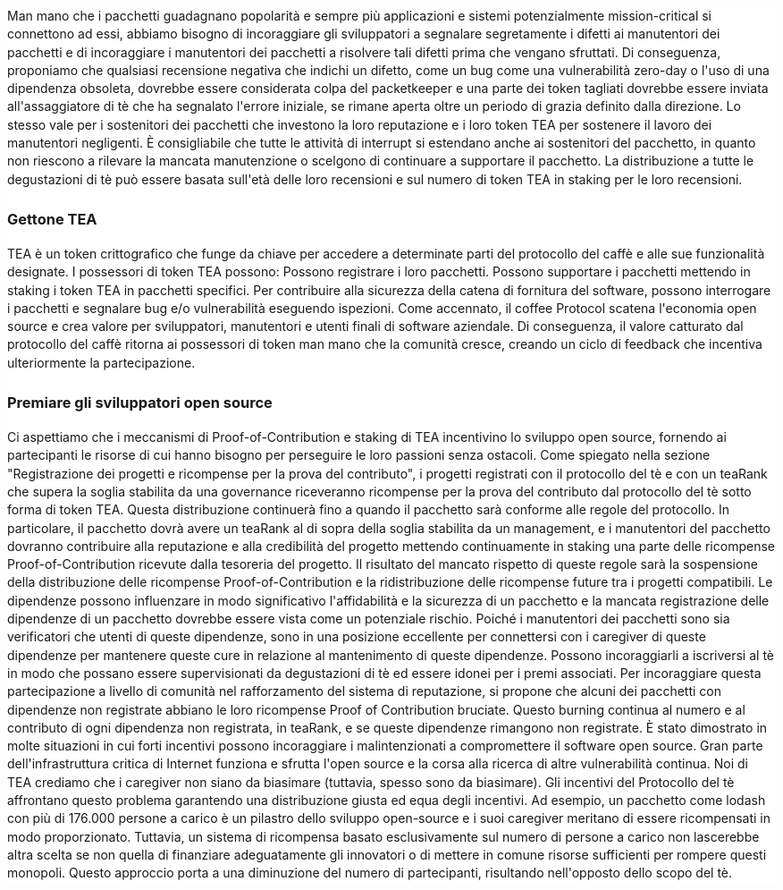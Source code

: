 Man mano che i pacchetti guadagnano popolarità e sempre più applicazioni e sistemi potenzialmente mission-critical si connettono ad essi, abbiamo bisogno di incoraggiare gli sviluppatori a segnalare segretamente i difetti ai manutentori dei pacchetti e di incoraggiare i manutentori dei pacchetti a risolvere tali difetti prima che vengano sfruttati. Di conseguenza, proponiamo che qualsiasi recensione negativa che indichi un difetto, come un bug come una vulnerabilità zero-day o l'uso di una dipendenza obsoleta, dovrebbe essere considerata colpa del packetkeeper e una parte dei token tagliati dovrebbe essere inviata all'assaggiatore di tè che ha segnalato l'errore iniziale, se rimane aperta oltre un periodo di grazia definito dalla direzione.
Lo stesso vale per i sostenitori dei pacchetti che investono la loro reputazione e i loro token TEA per sostenere il lavoro dei manutentori negligenti. È consigliabile che tutte le attività di interrupt si estendano anche ai sostenitori del pacchetto, in quanto non riescono a rilevare la mancata manutenzione o scelgono di continuare a supportare il pacchetto.
La distribuzione a tutte le degustazioni di tè può essere basata sull'età delle loro recensioni e sul numero di token TEA in staking per le loro recensioni.
### Gettone TEA
TEA è un token crittografico che funge da chiave per accedere a determinate parti del protocollo del caffè e alle sue funzionalità designate.
I possessori di token TEA possono:
Possono registrare i loro pacchetti.
Possono supportare i pacchetti mettendo in staking i token TEA in pacchetti specifici.
Per contribuire alla sicurezza della catena di fornitura del software, possono interrogare i pacchetti e segnalare bug e/o vulnerabilità eseguendo ispezioni.
Come accennato, il coffee Protocol scatena l'economia open source e crea valore per sviluppatori, manutentori e utenti finali di software aziendale. Di conseguenza, il valore catturato dal protocollo del caffè ritorna ai possessori di token man mano che la comunità cresce, creando un ciclo di feedback che incentiva ulteriormente la partecipazione.
### Premiare gli sviluppatori open source
Ci aspettiamo che i meccanismi di Proof-of-Contribution e staking di TEA incentivino lo sviluppo open source, fornendo ai partecipanti le risorse di cui hanno bisogno per perseguire le loro passioni senza ostacoli.
Come spiegato nella sezione "Registrazione dei progetti e ricompense per la prova del contributo", i progetti registrati con il protocollo del tè e con un teaRank che supera la soglia stabilita da una governance riceveranno ricompense per la prova del contributo dal protocollo del tè sotto forma di token TEA. Questa distribuzione continuerà fino a quando il pacchetto sarà conforme alle regole del protocollo. In particolare, il pacchetto dovrà avere un teaRank al di sopra della soglia stabilita da un management, e i manutentori del pacchetto dovranno contribuire alla reputazione e alla credibilità del progetto mettendo continuamente in staking una parte delle ricompense Proof-of-Contribution ricevute dalla tesoreria del progetto. Il risultato del mancato rispetto di queste regole sarà la sospensione della distribuzione delle ricompense Proof-of-Contribution e la ridistribuzione delle ricompense future tra i progetti compatibili.
Le dipendenze possono influenzare in modo significativo l'affidabilità e la sicurezza di un pacchetto e la mancata registrazione delle dipendenze di un pacchetto dovrebbe essere vista come un potenziale rischio. Poiché i manutentori dei pacchetti sono sia verificatori che utenti di queste dipendenze, sono in una posizione eccellente per connettersi con i caregiver di queste dipendenze per mantenere queste cure in relazione al mantenimento di queste dipendenze. Possono incoraggiarli a iscriversi al tè in modo che possano essere supervisionati da degustazioni di tè ed essere idonei per i premi associati. Per incoraggiare questa partecipazione a livello di comunità nel rafforzamento del sistema di reputazione, si propone che alcuni dei pacchetti con dipendenze non registrate abbiano le loro ricompense Proof of Contribution bruciate. Questo burning continua al numero e al contributo di ogni dipendenza non registrata, in teaRank, e se queste dipendenze rimangono non registrate.
È stato dimostrato in molte situazioni in cui forti incentivi possono incoraggiare i malintenzionati a compromettere il software open source. Gran parte dell'infrastruttura critica di Internet funziona e sfrutta l'open source e la corsa alla ricerca di altre vulnerabilità continua. Noi di TEA crediamo che i caregiver non siano da biasimare (tuttavia, spesso sono da biasimare).
Gli incentivi del Protocollo del tè affrontano questo problema garantendo una distribuzione giusta ed equa degli incentivi. Ad esempio, un pacchetto come lodash con più di 176.000 persone a carico è un pilastro dello sviluppo open-source e i suoi caregiver meritano di essere ricompensati in modo proporzionato. Tuttavia, un sistema di ricompensa basato esclusivamente sul numero di persone a carico non lascerebbe altra scelta se non quella di finanziare adeguatamente gli innovatori o di mettere in comune risorse sufficienti per rompere questi monopoli. Questo approccio porta a una diminuzione del numero di partecipanti, risultando nell'opposto dello scopo del tè.